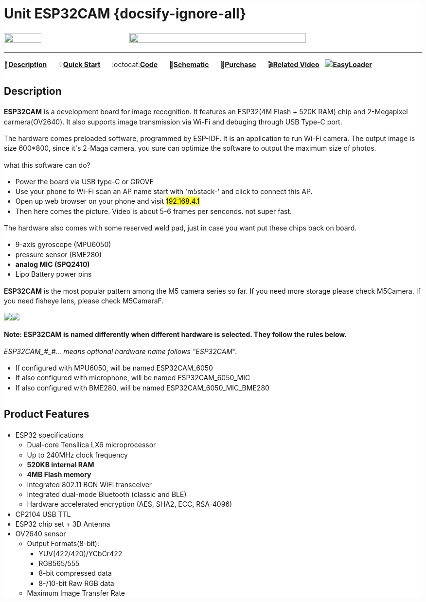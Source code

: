 # Unit ESP32CAM {docsify-ignore-all}

<img src="assets/img/product_pics/unit/unit_esp32cam_01.png" width="30%" height="30%"><img src="assets/img/product_pics/unit/unit_esp32cam_02.png" width="65%" height="65%">

***

:memo:**[Description](#Description)**&nbsp;&nbsp;&nbsp;&nbsp;&nbsp;&nbsp;:bulb:**[Quick Start](en/quick_start/m5camera/m5camera_quick_start)**&nbsp;&nbsp;&nbsp;&nbsp;&nbsp;&nbsp;:octocat:**[Code](#Code)**&nbsp;&nbsp;&nbsp;&nbsp;&nbsp;&nbsp;:electric_plug:**[Schematic](https://github.com/m5stack/M5-Schematic/blob/master/Units/esp32-cam/M5CAM-ESP32-A1-POWER.pdf)**&nbsp;&nbsp;&nbsp;&nbsp;&nbsp;&nbsp;🛒**[Purchase](https://m5stack.com/collections/m5-unit/products/esp32-camera)**&nbsp;&nbsp;&nbsp;&nbsp;&nbsp;&nbsp;:clapper:**[Related Video](#Related-Video)**&nbsp;&nbsp;&nbsp;<img src="https://m5stack.oss-cn-shenzhen.aliyuncs.com/image/EasyLoader_logo-min.jpg">**[EasyLoader](#EasyLoader)**

## Description

**ESP32CAM** is a development board for image recognition. It features an ESP32(4M Flash + 520K RAM) chip and 2-Megapixel carmera(OV2640). It also supports image transmission via Wi-Fi and debuging through USB Type-C port.

The hardware comes preloaded software, programmed by ESP-IDF. It is an application to run Wi-Fi camera. The output image is size 600*800, since it's 2-Maga camera, you sure can optimize the software to output the maximum size of photos.

what this software can do?
- Power the board via USB type-C or GROVE
- Use your phone to Wi-Fi scan an AP name start with 'm5stack-' and click to connect this AP.
- Open up web browser on your phone and visit <mark>192.168.4.1</mark>
- Then here comes the picture. Video is about 5-6 frames per senconds. not super fast.

The hardware also comes with some reserved weld pad, just in case you want put these chips back on board.
- 9-axis gyroscope (MPU6050)
- pressure sensor (BME280)
- **analog MIC (SPQ2410)**
- Lipo Battery power pins

**ESP32CAM** is the most popular pattern among the M5 camera series so far. If you need more storage please check M5Camera. If you need fisheye lens, please check M5CameraF.

<img src="assets/img/product_pics/unit/unit_esp32cam_05.png" width="50%"><img src="assets/img/product_pics/unit/unit_esp32cam_06.png" width="50%">

**Note: ESP32CAM is named differently when different hardware is selected. They follow the rules below.**

*ESP32CAM_#_#... means optional hardware name follows "ESP32CAM".*

* If configured with MPU6050, will be named ESP32CAM_6050
* If also configured with  microphone, will be named  ESP32CAM_6050_MIC
* If also configured with  BME280, will be named  ESP32CAM_6050_MIC_BME280

## Product Features

- ESP32 specifications
    + Dual-core Tensilica LX6 microprocessor
    + Up to 240MHz clock frequency
    + **520KB internal RAM**
    + **4MB Flash memory**
    + Integrated 802.11 BGN WiFi transceiver
    + Integrated dual-mode Bluetooth (classic and BLE)
    + Hardware accelerated encryption (AES, SHA2, ECC, RSA-4096)
- CP2104 USB TTL
- ESP32 chip set + 3D Antenna
- OV2640 sensor
    - Output Formats(8-bit):
        + YUV(422/420)/YCbCr422
        + RGB565/555
        + 8-bit compressed data
        + 8-/10-bit Raw RGB data
    - Maximum Image Transfer Rate